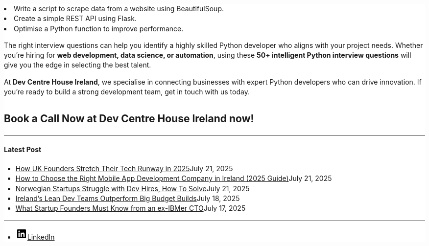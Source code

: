 <li style="padding-top:var(--wp--preset--spacing--xx-small);padding-bottom:var(--wp--preset--spacing--xx-small)">Write a script to scrape data from a website using BeautifulSoup.</li>
<li style="padding-top:var(--wp--preset--spacing--xx-small);padding-bottom:var(--wp--preset--spacing--xx-small)">Create a simple REST API using Flask.</li>
<li style="padding-top:var(--wp--preset--spacing--xx-small);padding-bottom:var(--wp--preset--spacing--xx-small)">Optimise a Python function to improve performance.</li>
</ul>
<p>The right interview questions can help you identify a highly skilled Python developer who aligns with your project needs. Whether you’re hiring for <strong>web development, data science, or automation</strong>, using these <strong>50+ intelligent Python interview questions</strong> will give you the edge in selecting the best talent.</p>
<p>At <strong>Dev Centre House Ireland</strong>, we specialise in connecting businesses with expert Python developers who can drive innovation. If you’re ready to build a strong development team, get in touch with us today.</p>
<h2 class="wp-block-heading">Book a Call Now at Dev Centre House Ireland now!</h2>




</div></div>
</div>
<div class="wp-block-column is-layout-flow wp-block-column-is-layout-flow" style="flex-basis:30%"><aside class="wp-block-template-part">
<div class="wp-block-group is-layout-flow wp-container-core-group-is-layout-0ba1ad86 wp-block-group-is-layout-flow" style="padding-right:0;padding-left:0">
<hr class="wp-block-separator has-text-color has-contrast-color has-alpha-channel-opacity has-contrast-background-color has-background is-style-wide"/>
<h4 class="wp-block-heading has-large-font-size"><strong>Latest Post</strong></h4>
<ul class="wp-block-latest-posts__list has-dates wp-block-latest-posts" style="margin-top:0;margin-bottom:0;margin-left:0;margin-right:0;"><li><a class="wp-block-latest-posts__post-title" href="https://www.devcentrehouse.eu/blogs/uk-founders-tech-runway-strategies-2025/">How UK Founders Stretch Their Tech Runway in 2025</a><time class="wp-block-latest-posts__post-date" datetime="2025-07-21T12:16:21+00:00">July 21, 2025</time></li>
<li><a class="wp-block-latest-posts__post-title" href="https://www.devcentrehouse.eu/blogs/how-to-choose-the-right-mobile-app-development-company-in-ireland-2025-guide/">How to Choose the Right Mobile App Development Company in Ireland (2025 Guide)</a><time class="wp-block-latest-posts__post-date" datetime="2025-07-21T12:04:38+00:00">July 21, 2025</time></li>
<li><a class="wp-block-latest-posts__post-title" href="https://www.devcentrehouse.eu/blogs/norwegian-startups-developer-hiring-challenges/">Norwegian Startups Struggle with Dev Hires, How To Solve</a><time class="wp-block-latest-posts__post-date" datetime="2025-07-21T12:02:22+00:00">July 21, 2025</time></li>
<li><a class="wp-block-latest-posts__post-title" href="https://www.devcentrehouse.eu/blogs/irelands-lean-dev-teams-outperform-big-budget-builds/">Ireland’s Lean Dev Teams Outperform Big Budget Builds</a><time class="wp-block-latest-posts__post-date" datetime="2025-07-18T13:10:01+00:00">July 18, 2025</time></li>
<li><a class="wp-block-latest-posts__post-title" href="https://www.devcentrehouse.eu/blogs/what-startup-founders-must-know-from-an-ex-ibmer-cto/">What Startup Founders Must Know from an ex-IBMer CTO</a><time class="wp-block-latest-posts__post-date" datetime="2025-07-17T14:38:33+00:00">July 17, 2025</time></li>
</ul>
<hr class="wp-block-separator has-text-color has-contrast-color has-alpha-channel-opacity has-contrast-background-color has-background is-style-wide"/>
<ul class="wp-block-social-links is-layout-flex wp-block-social-links-is-layout-flex"><li class="wp-social-link wp-social-link-linkedin wp-block-social-link"><a class="wp-block-social-link-anchor" href="https://www.linkedin.com/company/devcentrehouse/"><svg aria-hidden="true" focusable="false" height="24" version="1.1" viewbox="0 0 24 24" width="24" xmlns="http://www.w3.org/2000/svg"><path d="M19.7,3H4.3C3.582,3,3,3.582,3,4.3v15.4C3,20.418,3.582,21,4.3,21h15.4c0.718,0,1.3-0.582,1.3-1.3V4.3 C21,3.582,20.418,3,19.7,3z M8.339,18.338H5.667v-8.59h2.672V18.338z M7.004,8.574c-0.857,0-1.549-0.694-1.549-1.548 c0-0.855,0.691-1.548,1.549-1.548c0.854,0,1.547,0.694,1.547,1.548C8.551,7.881,7.858,8.574,7.004,8.574z M18.339,18.338h-2.669 v-4.177c0-0.996-0.017-2.278-1.387-2.278c-1.389,0-1.601,1.086-1.601,2.206v4.249h-2.667v-8.59h2.559v1.174h0.037 c0.356-0.675,1.227-1.387,2.526-1.387c2.703,0,3.203,1.779,3.203,4.092V18.338z"></path></svg><span class="wp-block-social-link-label screen-reader-text">LinkedIn</span></a></li>